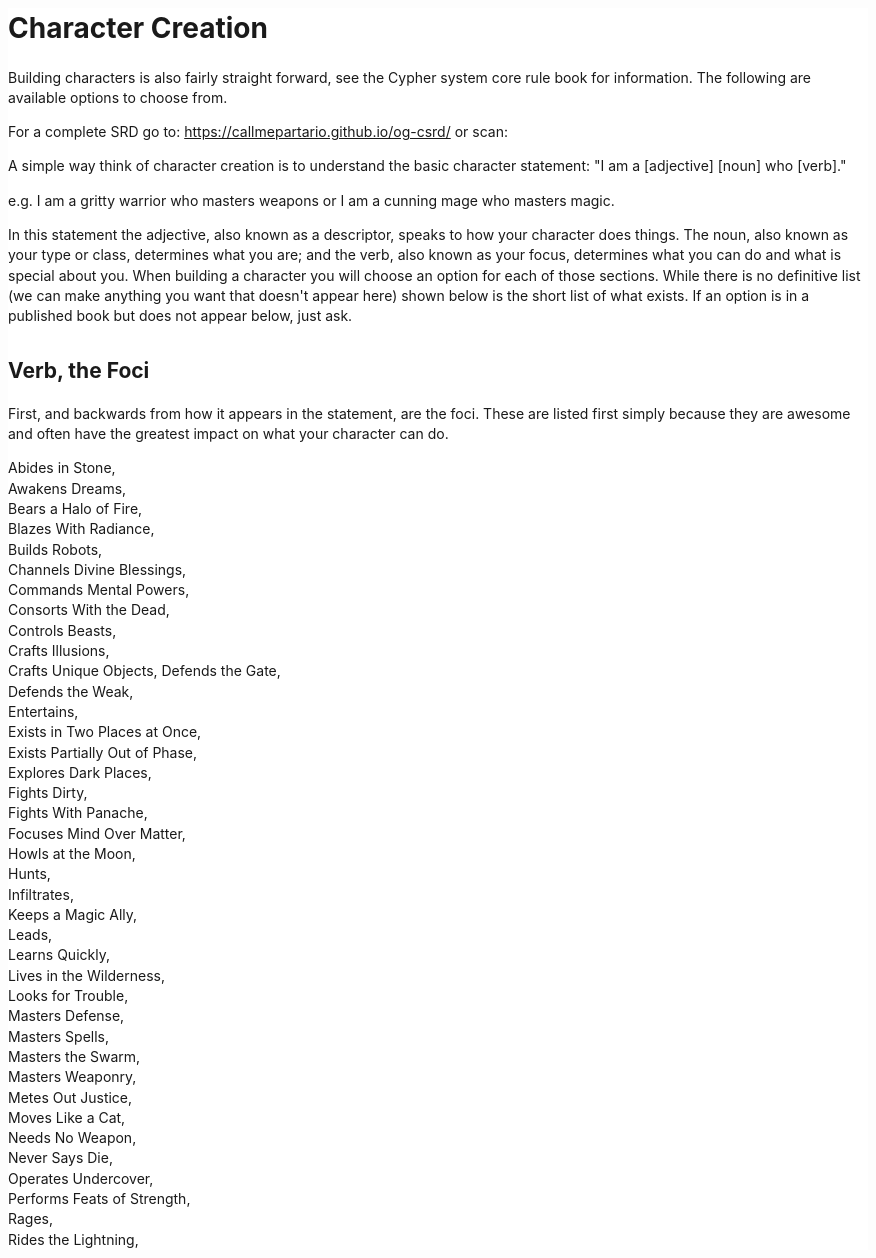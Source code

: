 # Character Creation 

Building characters is also fairly straight forward, see the Cypher system core rule book for information. The following are available options to choose from. 

For a complete SRD go to: https://callmepartario.github.io/og-csrd/ or scan: 
 
A simple way think of character creation is to understand the basic character statement: "I am a [adjective] [noun] who [verb]." 

e.g. I am a gritty warrior who masters weapons or I am a cunning mage who masters magic. 

In this statement the adjective, also known as a descriptor, speaks to how your character does things. The noun, also known as your type or class, determines what you are; and the verb, also known as your focus, determines what you can do and what is special about you. When building a character you will choose an option for each of those sections. While there is no definitive list (we can make anything you want that doesn't appear here) shown below is the short list of what exists. If an option is in a published book but does not appear below, just ask. 

## Verb, the Foci 

First, and backwards from how it appears in the statement, are the foci. These are listed first simply because they are awesome and often have the greatest impact on what your character can do. 

Abides in Stone,  
Awakens Dreams,  
Bears a Halo of Fire,  
Blazes With Radiance,  
Builds Robots,  
Channels Divine Blessings,  
Commands Mental Powers,  
Consorts With the Dead,  
Controls Beasts,  
Crafts Illusions,  
Crafts Unique Objects, 
Defends the Gate,  
Defends the Weak,  
Entertains,  
Exists in Two Places at Once,  
Exists Partially Out of Phase,  
Explores Dark Places,  
Fights Dirty,  
Fights With Panache,  
Focuses Mind Over Matter,  
Howls at the Moon,  
Hunts,  
Infiltrates,  
Keeps a Magic Ally,  
Leads,  
Learns Quickly,  
Lives in the Wilderness,  
Looks for Trouble,  
Masters Defense,  
Masters Spells,  
Masters the Swarm,  
Masters Weaponry,  
Metes Out Justice,  
Moves Like a Cat,  
Needs No Weapon,  
Never Says Die,  
Operates Undercover,  
Performs Feats of Strength,  
Rages,  
Rides the Lightning,  